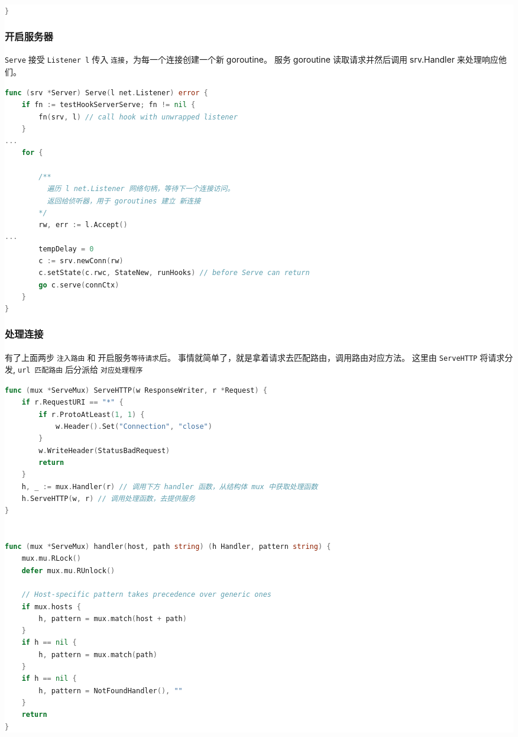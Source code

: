 ```go
}
```

### 开启服务器
`Serve` 接受 `Listener l` 传入 `连接`，为每一个连接创建一个新 goroutine。 服务 goroutine 读取请求并然后调用 srv.Handler 来处理响应他们。
```go
func (srv *Server) Serve(l net.Listener) error {
	if fn := testHookServerServe; fn != nil {
		fn(srv, l) // call hook with unwrapped listener
	}
...
	for {

        /**
          遍历 l net.Listener 网络句柄，等待下一个连接访问。
          返回给侦听器，用于 goroutines 建立 新连接
        */
		rw, err := l.Accept()
...		
		tempDelay = 0
		c := srv.newConn(rw)
		c.setState(c.rwc, StateNew, runHooks) // before Serve can return
		go c.serve(connCtx)
	}
}
```

### 处理连接
有了上面两步 `注入路由` 和 开启服务`等待请求`后。
事情就简单了，就是拿着请求去匹配路由，调用路由对应方法。
这里由 `ServeHTTP` 将请求分发, `url 匹配路由` 后分派给 `对应处理程序`
```go
func (mux *ServeMux) ServeHTTP(w ResponseWriter, r *Request) {
	if r.RequestURI == "*" {
		if r.ProtoAtLeast(1, 1) {
			w.Header().Set("Connection", "close")
		}
		w.WriteHeader(StatusBadRequest)
		return
	}
	h, _ := mux.Handler(r) // 调用下方 handler 函数，从结构体 mux 中获取处理函数
	h.ServeHTTP(w, r) // 调用处理函数，去提供服务
}


func (mux *ServeMux) handler(host, path string) (h Handler, pattern string) {
	mux.mu.RLock()
	defer mux.mu.RUnlock()

	// Host-specific pattern takes precedence over generic ones
	if mux.hosts {
		h, pattern = mux.match(host + path)
	}
	if h == nil {
		h, pattern = mux.match(path)
	}
	if h == nil {
		h, pattern = NotFoundHandler(), ""
	}
	return
}
```